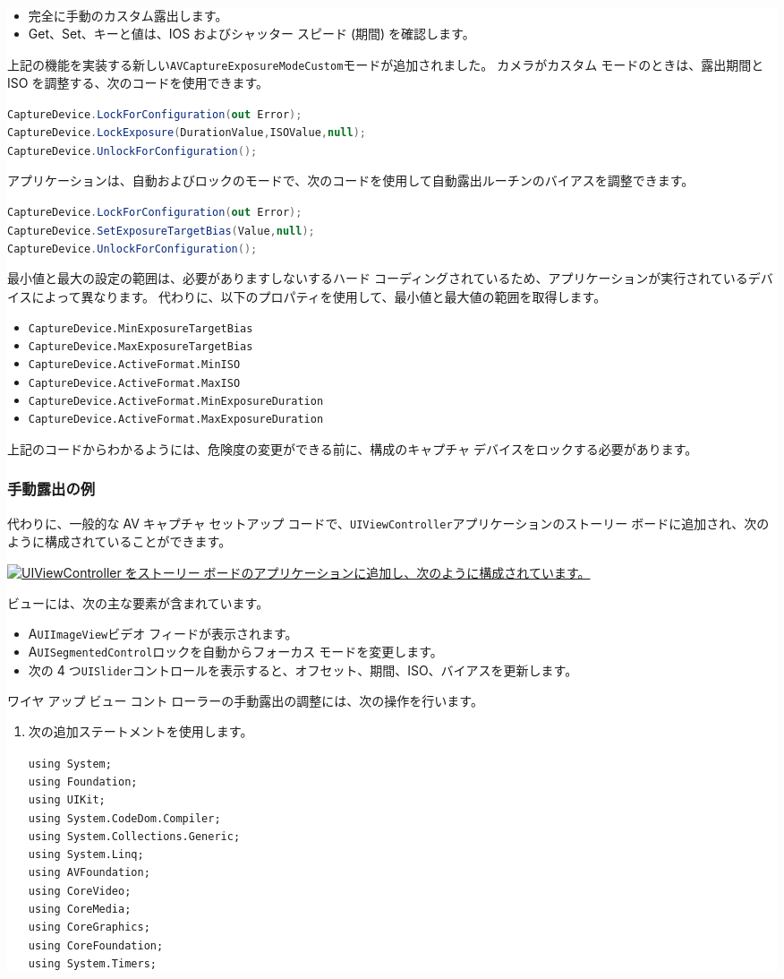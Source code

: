 -  完全に手動のカスタム露出します。
-  Get、Set、キーと値は、IOS およびシャッター スピード (期間) を確認します。


上記の機能を実装する新しい`AVCaptureExposureModeCustom`モードが追加されました。 カメラがカスタム モードのときは、露出期間と ISO を調整する、次のコードを使用できます。

```csharp
CaptureDevice.LockForConfiguration(out Error);
CaptureDevice.LockExposure(DurationValue,ISOValue,null);
CaptureDevice.UnlockForConfiguration();
```

アプリケーションは、自動およびロックのモードで、次のコードを使用して自動露出ルーチンのバイアスを調整できます。

```csharp
CaptureDevice.LockForConfiguration(out Error);
CaptureDevice.SetExposureTargetBias(Value,null);
CaptureDevice.UnlockForConfiguration();
```

最小値と最大の設定の範囲は、必要がありますしないするハード コーディングされているため、アプリケーションが実行されているデバイスによって異なります。 代わりに、以下のプロパティを使用して、最小値と最大値の範囲を取得します。

-   `CaptureDevice.MinExposureTargetBias` 
-   `CaptureDevice.MaxExposureTargetBias` 
-   `CaptureDevice.ActiveFormat.MinISO` 
-   `CaptureDevice.ActiveFormat.MaxISO` 
-   `CaptureDevice.ActiveFormat.MinExposureDuration` 
-   `CaptureDevice.ActiveFormat.MaxExposureDuration` 


上記のコードからわかるようには、危険度の変更ができる前に、構成のキャプチャ デバイスをロックする必要があります。

### <a name="manual-exposure-example"></a>手動露出の例

代わりに、一般的な AV キャプチャ セットアップ コードで、`UIViewController`アプリケーションのストーリー ボードに追加され、次のように構成されていることができます。

[![](intro-to-manual-camera-controls-images/image12.png "UIViewController をストーリー ボードのアプリケーションに追加し、次のように構成されています。")](intro-to-manual-camera-controls-images/image12.png#lightbox)

ビューには、次の主な要素が含まれています。

-  A`UIImageView`ビデオ フィードが表示されます。
-  A`UISegmentedControl`ロックを自動からフォーカス モードを変更します。
-  次の 4 つ`UISlider`コントロールを表示すると、オフセット、期間、ISO、バイアスを更新します。


ワイヤ アップ ビュー コント ローラーの手動露出の調整には、次の操作を行います。


1. 次の追加ステートメントを使用します。
    
    ```
    using System;
    using Foundation;
    using UIKit;
    using System.CodeDom.Compiler;
    using System.Collections.Generic;
    using System.Linq;
    using AVFoundation;
    using CoreVideo;
    using CoreMedia;
    using CoreGraphics;
    using CoreFoundation;
    using System.Timers;
    ```  
  